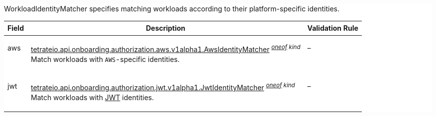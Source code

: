WorkloadIdentityMatcher specifies matching workloads according to their
platform-specific identities.



  
<div class="generated-table"></div>

<table>
<thead>
<tr>
<th>Field</th>
<th class="description">Description</th>
<th>Validation Rule</th>
</tr>
</thead>
    
<tr>
<td>


aws

</td>

<td>

[tetrateio.api.onboarding.authorization.aws.v1alpha1.AwsIdentityMatcher](../../../../onboarding/config/authorization/aws/v1alpha1/aws#tetrateio-api-onboarding-authorization-aws-v1alpha1-awsidentitymatcher) _<sup><a href="https://developers.google.com/protocol-buffers/docs/proto3#oneof" target="_blank">oneof</a> kind</sup>_ <br/> Match workloads with `AWS`-specific identities.

</td>

<td>

&ndash;

</td>
</tr>
    
<tr>
<td>


jwt

</td>

<td>

[tetrateio.api.onboarding.authorization.jwt.v1alpha1.JwtIdentityMatcher](../../../../onboarding/config/authorization/jwt/v1alpha1/jwt#tetrateio-api-onboarding-authorization-jwt-v1alpha1-jwtidentitymatcher) _<sup><a href="https://developers.google.com/protocol-buffers/docs/proto3#oneof" target="_blank">oneof</a> kind</sup>_ <br/> Match workloads with [JWT](https://openid.net/specs/openid-connect-core-1_0.html#IDToken) identities.

</td>

<td>

&ndash;

</td>
</tr>
    
</table>
  



